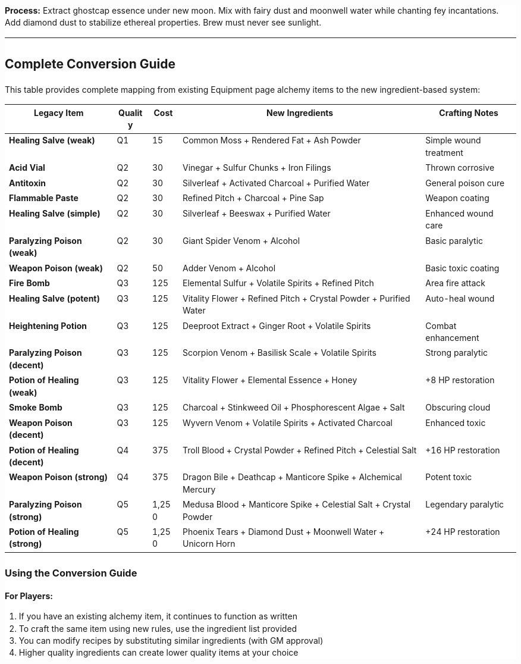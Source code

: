 **Process:** Extract ghostcap essence under new moon. Mix with fairy dust and moonwell water while chanting fey incantations. Add diamond dust to stabilize ethereal properties. Brew must never see sunlight.

---

## Complete Conversion Guide

This table provides complete mapping from existing Equipment page alchemy items to the new ingredient-based system:

| Legacy Item | Quality | Cost | New Ingredients | Crafting Notes |
| --- | --- | --- | --- | --- |
| **Healing Salve (weak)** | Q1 | 15 | Common Moss + Rendered Fat + Ash Powder | Simple wound treatment |
| **Acid Vial** | Q2 | 30 | Vinegar + Sulfur Chunks + Iron Filings | Thrown corrosive |
| **Antitoxin** | Q2 | 30 | Silverleaf + Activated Charcoal + Purified Water | General poison cure |
| **Flammable Paste** | Q2 | 30 | Refined Pitch + Charcoal + Pine Sap | Weapon coating |
| **Healing Salve (simple)** | Q2 | 30 | Silverleaf + Beeswax + Purified Water | Enhanced wound care |
| **Paralyzing Poison (weak)** | Q2 | 30 | Giant Spider Venom + Alcohol | Basic paralytic |
| **Weapon Poison (weak)** | Q2 | 50 | Adder Venom + Alcohol | Basic toxic coating |
| **Fire Bomb** | Q3 | 125 | Elemental Sulfur + Volatile Spirits + Refined Pitch | Area fire attack |
| **Healing Salve (potent)** | Q3 | 125 | Vitality Flower + Refined Pitch + Crystal Powder + Purified Water | Auto-heal wound |
| **Heightening Potion** | Q3 | 125 | Deeproot Extract + Ginger Root + Volatile Spirits | Combat enhancement |
| **Paralyzing Poison (decent)** | Q3 | 125 | Scorpion Venom + Basilisk Scale + Volatile Spirits | Strong paralytic |
| **Potion of Healing (weak)** | Q3 | 125 | Vitality Flower + Elemental Essence + Honey | +8 HP restoration |
| **Smoke Bomb** | Q3 | 125 | Charcoal + Stinkweed Oil + Phosphorescent Algae + Salt | Obscuring cloud |
| **Weapon Poison (decent)** | Q3 | 125 | Wyvern Venom + Volatile Spirits + Activated Charcoal | Enhanced toxic |
| **Potion of Healing (decent)** | Q4 | 375 | Troll Blood + Crystal Powder + Refined Pitch + Celestial Salt | +16 HP restoration |
| **Weapon Poison (strong)** | Q4 | 375 | Dragon Bile + Deathcap + Manticore Spike + Alchemical Mercury | Potent toxic |
| **Paralyzing Poison (strong)** | Q5 | 1,250 | Medusa Blood + Manticore Spike + Celestial Salt + Crystal Powder | Legendary paralytic |
| **Potion of Healing (strong)** | Q5 | 1,250 | Phoenix Tears + Diamond Dust + Moonwell Water + Unicorn Horn | +24 HP restoration |

### Using the Conversion Guide

**For Players:**
1. If you have an existing alchemy item, it continues to function as written
2. To craft the same item using new rules, use the ingredient list provided
3. You can modify recipes by substituting similar ingredients (with GM approval)
4. Higher quality ingredients can create lower quality items at your choice
